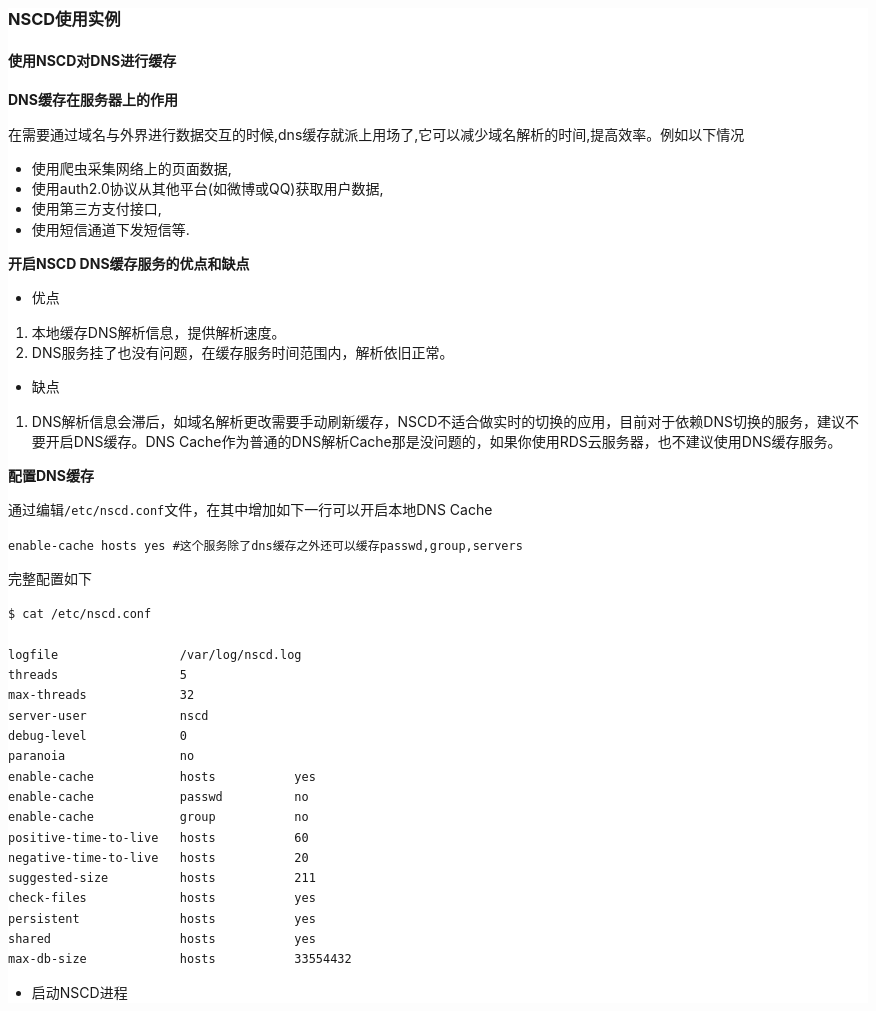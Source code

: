 ### NSCD使用实例

#### 使用NSCD对DNS进行缓存

**DNS缓存在服务器上的作用**

在需要通过域名与外界进行数据交互的时候,dns缓存就派上用场了,它可以减少域名解析的时间,提高效率。例如以下情况

- 使用爬虫采集网络上的页面数据,
- 使用auth2.0协议从其他平台(如微博或QQ)获取用户数据,
- 使用第三方支付接口,
- 使用短信通道下发短信等.


**开启NSCD DNS缓存服务的优点和缺点**

- 优点

1. 本地缓存DNS解析信息，提供解析速度。
1. DNS服务挂了也没有问题，在缓存服务时间范围内，解析依旧正常。
	  
- 缺点

1. DNS解析信息会滞后，如域名解析更改需要手动刷新缓存，NSCD不适合做实时的切换的应用，目前对于依赖DNS切换的服务，建议不要开启DNS缓存。DNS Cache作为普通的DNS解析Cache那是没问题的，如果你使用RDS云服务器，也不建议使用DNS缓存服务。

**配置DNS缓存**

通过编辑`/etc/nscd.conf`文件，在其中增加如下一行可以开启本地DNS Cache

```
enable-cache hosts yes #这个服务除了dns缓存之外还可以缓存passwd,group,servers
```

完整配置如下

```
$ cat /etc/nscd.conf

logfile                 /var/log/nscd.log
threads                 5
max-threads             32
server-user             nscd
debug-level             0
paranoia                no
enable-cache            hosts           yes
enable-cache            passwd          no
enable-cache            group           no
positive-time-to-live   hosts           60
negative-time-to-live   hosts           20
suggested-size          hosts           211
check-files             hosts           yes
persistent              hosts           yes
shared                  hosts           yes
max-db-size             hosts           33554432
```

- 启动NSCD进程
